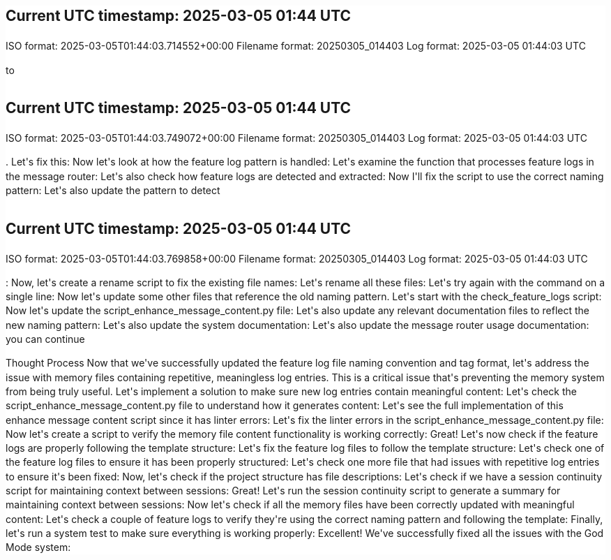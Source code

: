 
## Current UTC timestamp: 2025-03-05 01:44 UTC
ISO format: 2025-03-05T01:44:03.714552+00:00
Filename format: 20250305_014403
Log format: 2025-03-05 01:44:03 UTC

to


## Current UTC timestamp: 2025-03-05 01:44 UTC
ISO format: 2025-03-05T01:44:03.749072+00:00
Filename format: 20250305_014403
Log format: 2025-03-05 01:44:03 UTC

.
Let's fix this:
Now let's look at how the feature log pattern is handled:
Let's examine the function that processes feature logs in the message router:
Let's also check how feature logs are detected and extracted:
Now I'll fix the script to use the correct naming pattern:
Let's also update the pattern to detect


## Current UTC timestamp: 2025-03-05 01:44 UTC
ISO format: 2025-03-05T01:44:03.769858+00:00
Filename format: 20250305_014403
Log format: 2025-03-05 01:44:03 UTC

:
Now, let's create a rename script to fix the existing file names:
Let's rename all these files:
Let's try again with the command on a single line:
Now let's update some other files that reference the old naming pattern. Let's start with the check_feature_logs script:
Now let's update the script_enhance_message_content.py file:
Let's also update any relevant documentation files to reflect the new naming pattern:
Let's also update the system documentation:
Let's also update the message router usage documentation:
you can continue

Thought Process
Now that we've successfully updated the feature log file naming convention and tag format, let's address the issue with memory files containing repetitive, meaningless log entries. This is a critical issue that's preventing the memory system from being truly useful.
Let's implement a solution to make sure new log entries contain meaningful content:
Let's check the script_enhance_message_content.py file to understand how it generates content:
Let's see the full implementation of this enhance message content script since it has linter errors:
Let's fix the linter errors in the script_enhance_message_content.py file:
Now let's create a script to verify the memory file content functionality is working correctly:
Great! Let's now check if the feature logs are properly following the template structure:
Let's fix the feature log files to follow the template structure:
Let's check one of the feature log files to ensure it has been properly structured:
Let's check one more file that had issues with repetitive log entries to ensure it's been fixed:
Now, let's check if the project structure has file descriptions:
Let's check if we have a session continuity script for maintaining context between sessions:
Great! Let's run the session continuity script to generate a summary for maintaining context between sessions:
Now let's check if all the memory files have been correctly updated with meaningful content:
Let's check a couple of feature logs to verify they're using the correct naming pattern and following the template:
Finally, let's run a system test to make sure everything is working properly:
Excellent! We've successfully fixed all the issues with the God Mode system: